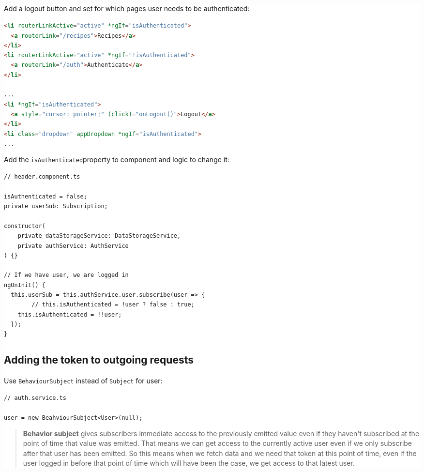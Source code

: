 Add a logout button and set for which pages user needs to be authenticated:

```html
<li routerLinkActive="active" *ngIf="isAuthenticated">
  <a routerLink="/recipes">Recipes</a>
</li>
<li routerLinkActive="active" *ngIf="!isAuthenticated">
  <a routerLink="/auth">Authenticate</a>
</li>

...
<li *ngIf="isAuthenticated">
  <a style="cursor: pointer;" (click)="onLogout()">Logout</a>
</li>
<li class="dropdown" appDropdown *ngIf="isAuthenticated">
...
```

Add the `isAuthenticated`property to component and logic to change it:

```tsx
// header.component.ts

isAuthenticated = false;
private userSub: Subscription;

constructor(
    private dataStorageService: DataStorageService,
    private authService: AuthService
) {}

// If we have user, we are logged in
ngOnInit() {
  this.userSub = this.authService.user.subscribe(user => {
		// this.isAuthenticated = !user ? false : true;
    this.isAuthenticated = !!user;
  });
}
```

## Adding the token to outgoing requests

Use `BehaviourSubject` instead of `Subject` for user:

```tsx
// auth.service.ts

user = new BeahviourSubject<User>(null);
```

> **Behavior subject** gives subscribers immediate access to the previously emitted value even if they haven't subscribed at the point of time that value was emitted. That means we can get access to the currently active user even if we only subscribe after that user has been emitted. So this means when we fetch data and we need that token at this point of time, even if the user logged in before that point of time which will have been the case, we get access to that latest user.
> 
